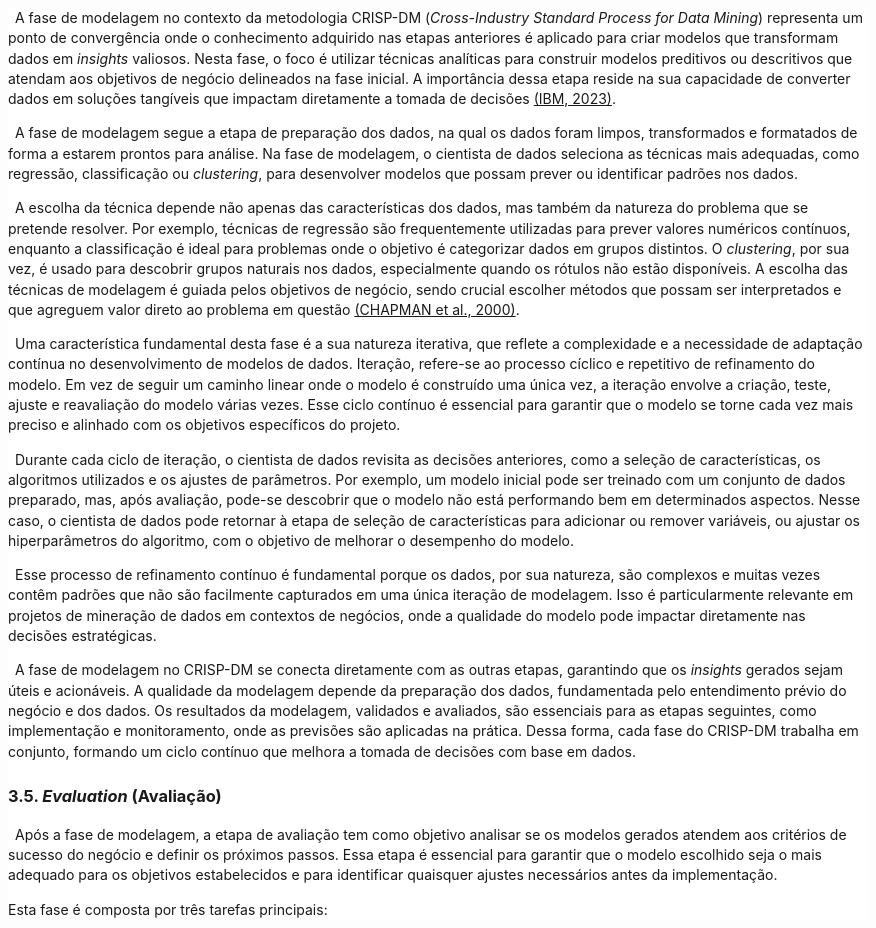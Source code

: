 &ensp;A fase de modelagem no contexto da metodologia CRISP-DM (*Cross-Industry Standard Process for Data Mining*) representa um ponto de convergência onde o conhecimento adquirido nas etapas anteriores é aplicado para criar modelos que transformam dados em *insights* valiosos. Nesta fase, o foco é utilizar técnicas analíticas para construir modelos preditivos ou descritivos que atendam aos objetivos de negócio delineados na fase inicial. A importância dessa etapa reside na sua capacidade de converter dados em soluções tangíveis que impactam diretamente a tomada de decisões [(IBM, 2023)](#c6).

&ensp;A fase de modelagem segue a etapa de preparação dos dados, na qual os dados foram limpos, transformados e formatados de forma a estarem prontos para análise. Na fase de modelagem, o cientista de dados seleciona as técnicas mais adequadas, como regressão, classificação ou *clustering*, para desenvolver modelos que possam prever ou identificar padrões nos dados.

&ensp;A escolha da técnica depende não apenas das características dos dados, mas também da natureza do problema que se pretende resolver. Por exemplo, técnicas de regressão são frequentemente utilizadas para prever valores numéricos contínuos, enquanto a classificação é ideal para problemas onde o objetivo é categorizar dados em grupos distintos. O *clustering*, por sua vez, é usado para descobrir grupos naturais nos dados, especialmente quando os rótulos não estão disponíveis. A escolha das técnicas de modelagem é guiada pelos objetivos de negócio, sendo crucial escolher métodos que possam ser interpretados e que agreguem valor direto ao problema em questão [(CHAPMAN et al., 2000)](#c6).

&ensp;Uma característica fundamental desta fase é a sua natureza iterativa, que reflete a complexidade e a necessidade de adaptação contínua no desenvolvimento de modelos de dados. Iteração, refere-se ao processo cíclico e repetitivo de refinamento do modelo. Em vez de seguir um caminho linear onde o modelo é construído uma única vez, a iteração envolve a criação, teste, ajuste e reavaliação do modelo várias vezes. Esse ciclo contínuo é essencial para garantir que o modelo se torne cada vez mais preciso e alinhado com os objetivos específicos do projeto.

&ensp;Durante cada ciclo de iteração, o cientista de dados revisita as decisões anteriores, como a seleção de características, os algoritmos utilizados e os ajustes de parâmetros. Por exemplo, um modelo inicial pode ser treinado com um conjunto de dados preparado, mas, após avaliação, pode-se descobrir que o modelo não está performando bem em determinados aspectos. Nesse caso, o cientista de dados pode retornar à etapa de seleção de características para adicionar ou remover variáveis, ou ajustar os hiperparâmetros do algoritmo, com o objetivo de melhorar o desempenho do modelo.

&ensp;Esse processo de refinamento contínuo é fundamental porque os dados, por sua natureza, são complexos e muitas vezes contêm padrões que não são facilmente capturados em uma única iteração de modelagem. Isso é particularmente relevante em projetos de mineração de dados em contextos de negócios, onde a qualidade do modelo pode impactar diretamente nas decisões estratégicas.

&ensp;A fase de modelagem no CRISP-DM se conecta diretamente com as outras etapas, garantindo que os *insights* gerados sejam úteis e acionáveis. A qualidade da modelagem depende da preparação dos dados, fundamentada pelo entendimento prévio do negócio e dos dados. Os resultados da modelagem, validados e avaliados, são essenciais para as etapas seguintes, como implementação e monitoramento, onde as previsões são aplicadas na prática. Dessa forma, cada fase do CRISP-DM trabalha em conjunto, formando um ciclo contínuo que melhora a tomada de decisões com base em dados.


### 3.5. <i>Evaluation</i> (Avaliação)

&ensp;Após a fase de modelagem, a etapa de avaliação tem como objetivo analisar se os modelos gerados atendem aos critérios de sucesso do negócio e definir os próximos passos. Essa etapa é essencial para garantir que o modelo escolhido seja o mais adequado para os objetivos estabelecidos e para identificar quaisquer ajustes necessários antes da implementação.

Esta fase é composta por três tarefas principais:
